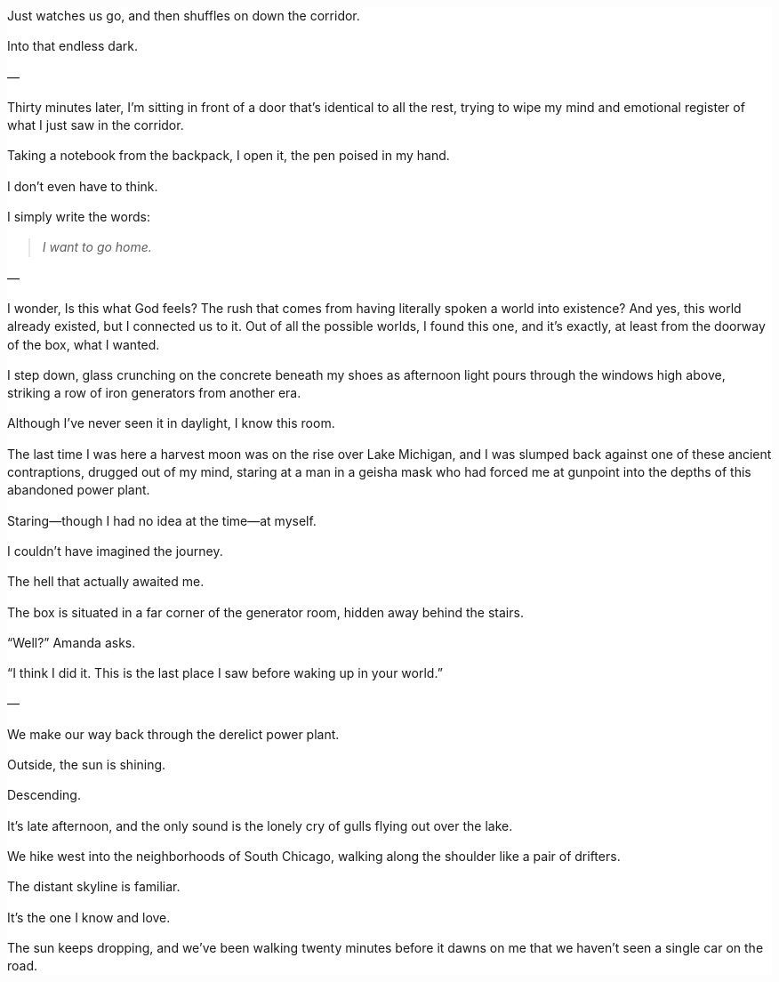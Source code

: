 Just watches us go, and then shuffles on down the corridor.

Into that endless dark.

—

Thirty minutes later, I’m sitting in front of a door that’s identical to all the rest, trying to wipe my mind and emotional register of what I just saw in the corridor.

Taking a notebook from the backpack, I open it, the pen poised in my hand.

I don’t even have to think.

I simply write the words:

> _I want to go home._

—

I wonder, Is this what God feels? The rush that comes from having literally spoken a world into existence? And yes, this world already existed, but I connected us to it. Out of all the possible worlds, I found this one, and it’s exactly, at least from the doorway of the box, what I wanted.

I step down, glass crunching on the concrete beneath my shoes as afternoon light pours through the windows high above, striking a row of iron generators from another era.

Although I’ve never seen it in daylight, I know this room.

The last time I was here a harvest moon was on the rise over Lake Michigan, and I was slumped back against one of these ancient contraptions, drugged out of my mind, staring at a man in a geisha mask who had forced me at gunpoint into the depths of this abandoned power plant.

Staring—though I had no idea at the time—at myself.

I couldn’t have imagined the journey.

The hell that actually awaited me.

The box is situated in a far corner of the generator room, hidden away behind the stairs.

“Well?” Amanda asks.

“I think I did it. This is the last place I saw before waking up in your world.”

—

We make our way back through the derelict power plant.

Outside, the sun is shining.

Descending.

It’s late afternoon, and the only sound is the lonely cry of gulls flying out over the lake.

We hike west into the neighborhoods of South Chicago, walking along the shoulder like a pair of drifters.

The distant skyline is familiar.

It’s the one I know and love.

The sun keeps dropping, and we’ve been walking twenty minutes before it dawns on me that we haven’t seen a single car on the road.
